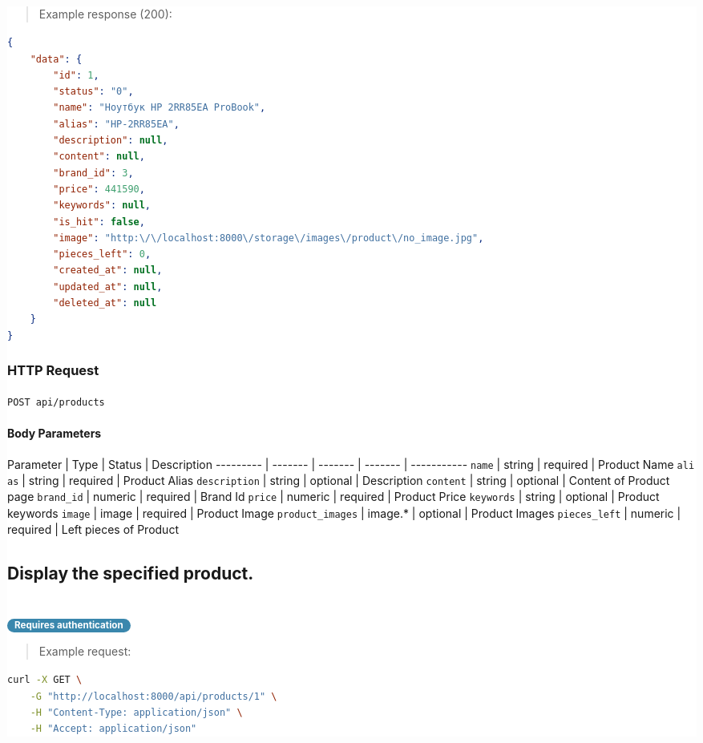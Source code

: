 

> Example response (200):

```json
{
    "data": {
        "id": 1,
        "status": "0",
        "name": "Ноутбук HP 2RR85EA ProBook",
        "alias": "HP-2RR85EA",
        "description": null,
        "content": null,
        "brand_id": 3,
        "price": 441590,
        "keywords": null,
        "is_hit": false,
        "image": "http:\/\/localhost:8000\/storage\/images\/product\/no_image.jpg",
        "pieces_left": 0,
        "created_at": null,
        "updated_at": null,
        "deleted_at": null
    }
}
```

### HTTP Request
`POST api/products`

#### Body Parameters
Parameter | Type | Status | Description
--------- | ------- | ------- | ------- | -----------
    `name` | string |  required  | Product Name
        `alias` | string |  required  | Product Alias
        `description` | string |  optional  | Description
        `content` | string |  optional  | Content of Product page
        `brand_id` | numeric |  required  | Brand Id
        `price` | numeric |  required  | Product Price
        `keywords` | string |  optional  | Product keywords
        `image` | image |  required  | Product Image
        `product_images` | image.* |  optional  | Product Images
        `pieces_left` | numeric |  required  | Left pieces of Product
    



## Display the specified product.

<br><small style="padding: 1px 9px 2px;font-weight: bold;white-space: nowrap;color: #ffffff;-webkit-border-radius: 9px;-moz-border-radius: 9px;border-radius: 9px;background-color: #3a87ad;">Requires authentication</small>
> Example request:

```bash
curl -X GET \
    -G "http://localhost:8000/api/products/1" \
    -H "Content-Type: application/json" \
    -H "Accept: application/json"
```
